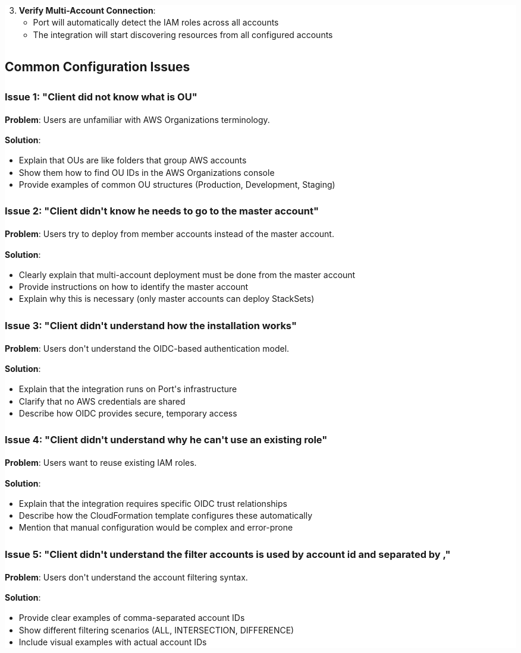 3. **Verify Multi-Account Connection**:
   - Port will automatically detect the IAM roles across all accounts
   - The integration will start discovering resources from all configured accounts

## Common Configuration Issues

### Issue 1: "Client did not know what is OU"

**Problem**: Users are unfamiliar with AWS Organizations terminology.

**Solution**: 
- Explain that OUs are like folders that group AWS accounts
- Show them how to find OU IDs in the AWS Organizations console
- Provide examples of common OU structures (Production, Development, Staging)

### Issue 2: "Client didn't know he needs to go to the master account"

**Problem**: Users try to deploy from member accounts instead of the master account.

**Solution**:
- Clearly explain that multi-account deployment must be done from the master account
- Provide instructions on how to identify the master account
- Explain why this is necessary (only master accounts can deploy StackSets)

### Issue 3: "Client didn't understand how the installation works"

**Problem**: Users don't understand the OIDC-based authentication model.

**Solution**:
- Explain that the integration runs on Port's infrastructure
- Clarify that no AWS credentials are shared
- Describe how OIDC provides secure, temporary access

### Issue 4: "Client didn't understand why he can't use an existing role"

**Problem**: Users want to reuse existing IAM roles.

**Solution**:
- Explain that the integration requires specific OIDC trust relationships
- Describe how the CloudFormation template configures these automatically
- Mention that manual configuration would be complex and error-prone

### Issue 5: "Client didn't understand the filter accounts is used by account id and separated by ,"

**Problem**: Users don't understand the account filtering syntax.

**Solution**:
- Provide clear examples of comma-separated account IDs
- Show different filtering scenarios (ALL, INTERSECTION, DIFFERENCE)
- Include visual examples with actual account IDs
